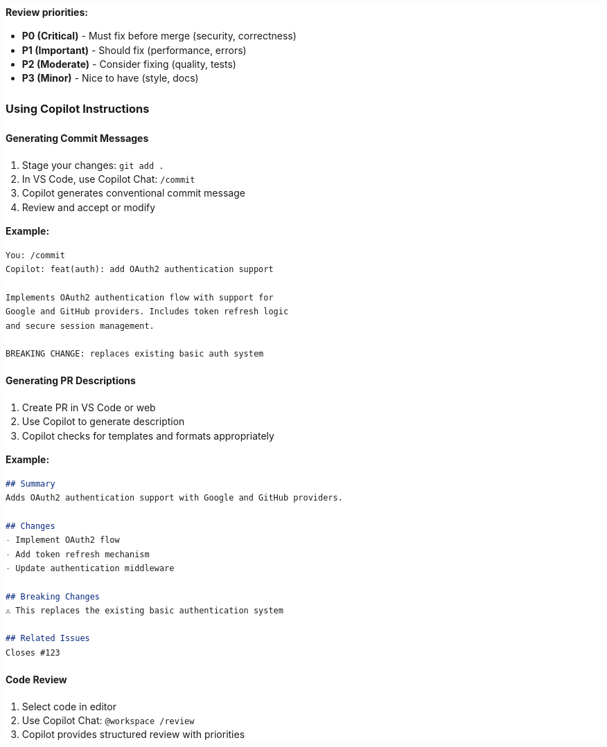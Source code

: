 **Review priorities:**
- **P0 (Critical)** - Must fix before merge (security, correctness)
- **P1 (Important)** - Should fix (performance, errors)
- **P2 (Moderate)** - Consider fixing (quality, tests)
- **P3 (Minor)** - Nice to have (style, docs)

### Using Copilot Instructions

#### Generating Commit Messages

1. Stage your changes: `git add .`
2. In VS Code, use Copilot Chat: `/commit`
3. Copilot generates conventional commit message
4. Review and accept or modify

**Example:**
```
You: /commit
Copilot: feat(auth): add OAuth2 authentication support

Implements OAuth2 authentication flow with support for
Google and GitHub providers. Includes token refresh logic
and secure session management.

BREAKING CHANGE: replaces existing basic auth system
```

#### Generating PR Descriptions

1. Create PR in VS Code or web
2. Use Copilot to generate description
3. Copilot checks for templates and formats appropriately

**Example:**
```markdown
## Summary
Adds OAuth2 authentication support with Google and GitHub providers.

## Changes
- Implement OAuth2 flow
- Add token refresh mechanism
- Update authentication middleware

## Breaking Changes
⚠️ This replaces the existing basic authentication system

## Related Issues
Closes #123
```

#### Code Review

1. Select code in editor
2. Use Copilot Chat: `@workspace /review`
3. Copilot provides structured review with priorities
